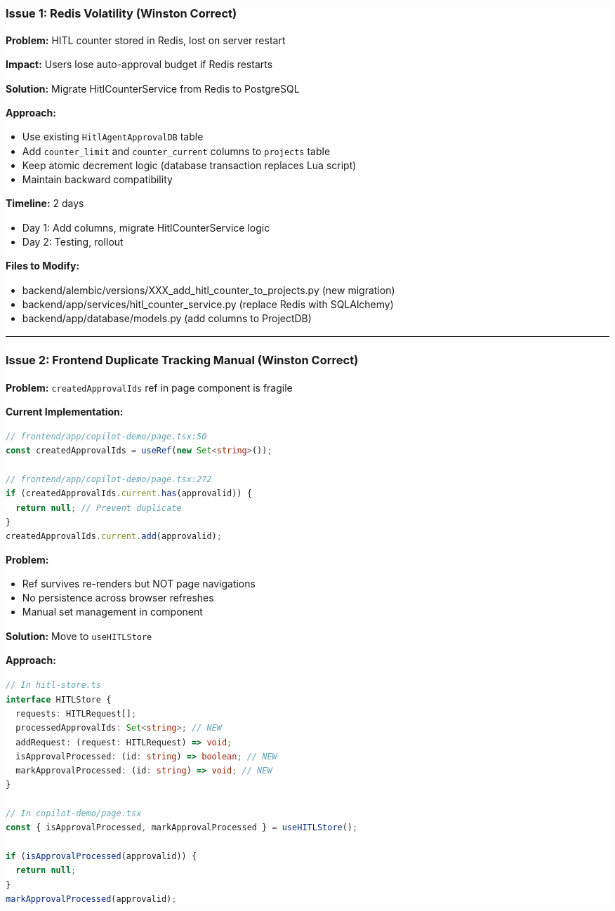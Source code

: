 ### Issue 1: Redis Volatility (Winston Correct)

**Problem:** HITL counter stored in Redis, lost on server restart

**Impact:** Users lose auto-approval budget if Redis restarts

**Solution:** Migrate HitlCounterService from Redis to PostgreSQL

**Approach:**
- Use existing `HitlAgentApprovalDB` table
- Add `counter_limit` and `counter_current` columns to `projects` table
- Keep atomic decrement logic (database transaction replaces Lua script)
- Maintain backward compatibility

**Timeline:** 2 days
- Day 1: Add columns, migrate HitlCounterService logic
- Day 2: Testing, rollout

**Files to Modify:**
- backend/alembic/versions/XXX_add_hitl_counter_to_projects.py (new migration)
- backend/app/services/hitl_counter_service.py (replace Redis with SQLAlchemy)
- backend/app/database/models.py (add columns to ProjectDB)

---

### Issue 2: Frontend Duplicate Tracking Manual (Winston Correct)

**Problem:** `createdApprovalIds` ref in page component is fragile

**Current Implementation:**
```typescript
// frontend/app/copilot-demo/page.tsx:50
const createdApprovalIds = useRef(new Set<string>());

// frontend/app/copilot-demo/page.tsx:272
if (createdApprovalIds.current.has(approvalid)) {
  return null; // Prevent duplicate
}
createdApprovalIds.current.add(approvalid);
```

**Problem:**
- Ref survives re-renders but NOT page navigations
- No persistence across browser refreshes
- Manual set management in component

**Solution:** Move to `useHITLStore`

**Approach:**
```typescript
// In hitl-store.ts
interface HITLStore {
  requests: HITLRequest[];
  processedApprovalIds: Set<string>; // NEW
  addRequest: (request: HITLRequest) => void;
  isApprovalProcessed: (id: string) => boolean; // NEW
  markApprovalProcessed: (id: string) => void; // NEW
}

// In copilot-demo/page.tsx
const { isApprovalProcessed, markApprovalProcessed } = useHITLStore();

if (isApprovalProcessed(approvalid)) {
  return null;
}
markApprovalProcessed(approvalid);
```
